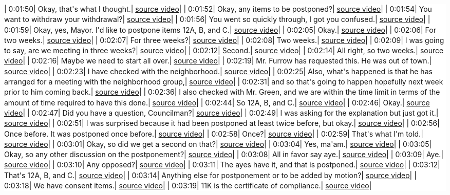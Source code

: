 | 0:01:50| Okay, that's what I thought.| [source video](https://archive.org/details/CityCouncil160802?start=110)|
| 0:01:52| Okay, any items to be postponed?| [source video](https://archive.org/details/CityCouncil160802?start=112)|
| 0:01:54| You want to withdraw your withdrawal?| [source video](https://archive.org/details/CityCouncil160802?start=114)|
| 0:01:56| You went so quickly through, I got you confused.| [source video](https://archive.org/details/CityCouncil160802?start=116)|
| 0:01:59| Okay, yes, Mayor. I'd like to postpone items 12A, B, and C.| [source video](https://archive.org/details/CityCouncil160802?start=119)|
| 0:02:05| Okay.| [source video](https://archive.org/details/CityCouncil160802?start=125)|
| 0:02:06| For two weeks.| [source video](https://archive.org/details/CityCouncil160802?start=126)|
| 0:02:07| For three weeks?| [source video](https://archive.org/details/CityCouncil160802?start=127)|
| 0:02:08| Two weeks.| [source video](https://archive.org/details/CityCouncil160802?start=128)|
| 0:02:09| I was going to say, are we meeting in three weeks?| [source video](https://archive.org/details/CityCouncil160802?start=129)|
| 0:02:12| Second.| [source video](https://archive.org/details/CityCouncil160802?start=132)|
| 0:02:14| All right, so two weeks.| [source video](https://archive.org/details/CityCouncil160802?start=134)|
| 0:02:16| Maybe we need to start all over.| [source video](https://archive.org/details/CityCouncil160802?start=136)|
| 0:02:19| Mr. Furrow has requested this. He was out of town.| [source video](https://archive.org/details/CityCouncil160802?start=139)|
| 0:02:23| I have checked with the neighborhood.| [source video](https://archive.org/details/CityCouncil160802?start=143)|
| 0:02:25| Also, what's happened is that he has arranged for a meeting with the neighborhood group,| [source video](https://archive.org/details/CityCouncil160802?start=145)|
| 0:02:31| and so that's going to happen hopefully next week prior to him coming back.| [source video](https://archive.org/details/CityCouncil160802?start=151)|
| 0:02:36| I also checked with Mr. Green, and we are within the time limit in terms of the amount of time required to have this done.| [source video](https://archive.org/details/CityCouncil160802?start=156)|
| 0:02:44| So 12A, B, and C.| [source video](https://archive.org/details/CityCouncil160802?start=164)|
| 0:02:46| Okay.| [source video](https://archive.org/details/CityCouncil160802?start=166)|
| 0:02:47| Did you have a question, Councilman?| [source video](https://archive.org/details/CityCouncil160802?start=167)|
| 0:02:49| I was asking for the explanation but just got it.| [source video](https://archive.org/details/CityCouncil160802?start=169)|
| 0:02:51| I was surprised because it had been postponed at least twice before, but okay.| [source video](https://archive.org/details/CityCouncil160802?start=171)|
| 0:02:56| Once before. It was postponed once before.| [source video](https://archive.org/details/CityCouncil160802?start=176)|
| 0:02:58| Once?| [source video](https://archive.org/details/CityCouncil160802?start=178)|
| 0:02:59| That's what I'm told.| [source video](https://archive.org/details/CityCouncil160802?start=179)|
| 0:03:01| Okay, so did we get a second on that?| [source video](https://archive.org/details/CityCouncil160802?start=181)|
| 0:03:04| Yes, ma'am.| [source video](https://archive.org/details/CityCouncil160802?start=184)|
| 0:03:05| Okay, so any other discussion on the postponement?| [source video](https://archive.org/details/CityCouncil160802?start=185)|
| 0:03:08| All in favor say aye.| [source video](https://archive.org/details/CityCouncil160802?start=188)|
| 0:03:09| Aye.| [source video](https://archive.org/details/CityCouncil160802?start=189)|
| 0:03:10| Any opposed?| [source video](https://archive.org/details/CityCouncil160802?start=190)|
| 0:03:11| The ayes have it, and that is postponed.| [source video](https://archive.org/details/CityCouncil160802?start=191)|
| 0:03:12| That's 12A, B, and C.| [source video](https://archive.org/details/CityCouncil160802?start=192)|
| 0:03:14| Anything else for postponement or to be added by motion?| [source video](https://archive.org/details/CityCouncil160802?start=194)|
| 0:03:18| We have consent items.| [source video](https://archive.org/details/CityCouncil160802?start=198)|
| 0:03:19| 11K is the certificate of compliance.| [source video](https://archive.org/details/CityCouncil160802?start=199)|